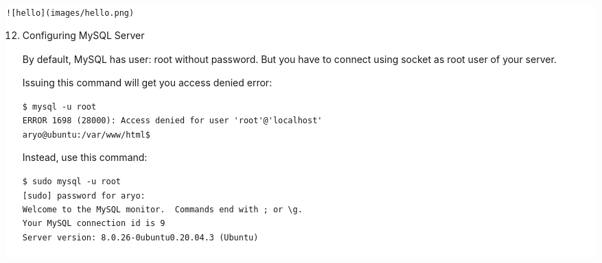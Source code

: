     ![hello](images/hello.png)

12. Configuring MySQL Server

    By default, MySQL has user: root without password.
    But you have to connect using socket as root user of your server.

    Issuing this command will get you access denied error:

    ````shell
    $ mysql -u root
    ERROR 1698 (28000): Access denied for user 'root'@'localhost'
    aryo@ubuntu:/var/www/html$ 
    ````

    Instead, use this command:

    ```shell
    $ sudo mysql -u root
    [sudo] password for aryo: 
    Welcome to the MySQL monitor.  Commands end with ; or \g.
    Your MySQL connection id is 9
    Server version: 8.0.26-0ubuntu0.20.04.3 (Ubuntu)
    